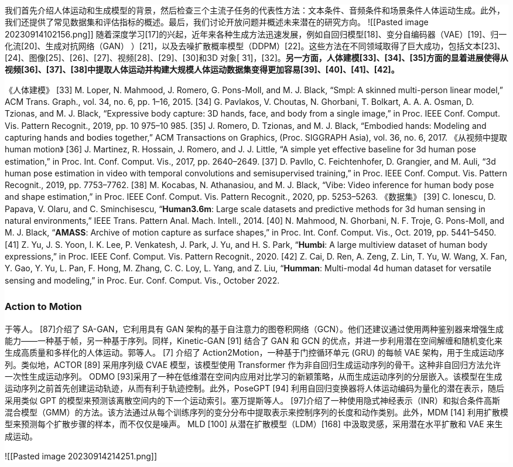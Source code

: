  
我们首先介绍人体运动和生成模型的背景，然后检查三个主流子任务的代表性方法：文本条件、音频条件和场景条件人体运动生成。此外，我们还提供了常见数据集和评估指标的概述。最后，我们讨论开放问题并概述未来潜在的研究方向。
   ![[Pasted image 20230914102156.png]]
随着深度学习[17]的兴起，近年来各种生成方法迅速发展，例如自回归模型[18]、变分自编码器（VAE）[19]、归一化流[20]、生成对抗网络（GAN） ）[21]，以及去噪扩散概率模型（DDPM）[22]。这些方法在不同领域取得了巨大成功，包括文本[23]、[24]、图像[25]、[26]、[27]、视频[28]、[29]、[30]和3D 对象[ 31]，[32]。**另一方面，人体建模[33]、[34]、[35]方面的显着进展使得从视频[36]、[37]、[38]中提取人体运动并构建大规模人体运动数据集变得更加容易[39]、[40]、[41]、[42]。**

《人体建模》
[33] M. Loper, N. Mahmood, J. Romero, G. Pons-Moll, and M. J. Black, “Smpl: A skinned multi-person linear model,” ACM Trans. Graph., vol. 34, no. 6, pp. 1–16, 2015. 
[34] G. Pavlakos, V. Choutas, N. Ghorbani, T. Bolkart, A. A. A. Osman, D. Tzionas, and M. J. Black, “Expressive body capture: 3D hands, face, and body from a single image,” in Proc. IEEE Conf. Comput. Vis. Pattern Recognit., 2019, pp. 10 975–10 985. 
[35] J. Romero, D. Tzionas, and M. J. Black, “Embodied hands: Modeling and capturing hands and bodies together,” ACM Transactions on Graphics, (Proc. SIGGRAPH Asia), vol. 36, no. 6, 2017.
《从视频中提取 human motion》
[36] J. Martinez, R. Hossain, J. Romero, and J. J. Little, “A simple yet effective baseline for 3d human pose estimation,” in Proc. Int. Conf. Comput. Vis., 2017, pp. 2640–2649.
[37] D. Pavllo, C. Feichtenhofer, D. Grangier, and M. Auli, “3d human pose estimation in video with temporal convolutions and semisupervised training,” in Proc. IEEE Conf. Comput. Vis. Pattern Recognit., 2019, pp. 7753–7762. 
[38] M. Kocabas, N. Athanasiou, and M. J. Black, “Vibe: Video inference for human body pose and shape estimation,” in Proc. IEEE Conf. Comput. Vis. Pattern Recognit., 2020, pp. 5253–5263. 
《数据集》
[39] C. Ionescu, D. Papava, V. Olaru, and C. Sminchisescu, “**Human3.6m**: Large scale datasets and predictive methods for 3d human sensing in natural environments,” IEEE Trans. Pattern Anal. Mach. Intell., 2014. 
[40] N. Mahmood, N. Ghorbani, N. F. Troje, G. Pons-Moll, and M. J. Black, “**AMASS**: Archive of motion capture as surface shapes,” in Proc. Int. Conf. Comput. Vis., Oct. 2019, pp. 5441–5450. [41] Z. Yu, J. S. Yoon, I. K. Lee, P. Venkatesh, J. Park, J. Yu, and H. S. Park, “**Humbi**: A large multiview dataset of human body expressions,” in Proc. IEEE Conf. Comput. Vis. Pattern Recognit., 2020. 
[42] Z. Cai, D. Ren, A. Zeng, Z. Lin, T. Yu, W. Wang, X. Fan, Y. Gao, Y. Yu, L. Pan, F. Hong, M. Zhang, C. C. Loy, L. Yang, and Z. Liu, “**Humman**: Multi-modal 4d human dataset for versatile sensing and modeling,” in Proc. Eur. Conf. Comput. Vis., October 2022.


### Action to Motion
于等人。 [87]介绍了 SA-GAN，它利用具有 GAN 架构的基于自注意力的图卷积网络（GCN）。他们还建议通过使用两种鉴别器来增强生成能力——一种基于帧，另一种基于序列。同样，Kinetic-GAN [91] 结合了 GAN 和 GCN 的优点，并进一步利用潜在空间解缠和随机变化来生成高质量和多样化的人体运动。郭等人。 [7] 介绍了 Action2Motion，一种基于门控循环单元 (GRU) 的每帧 VAE 架构，用于生成运动序列。类似地，ACTOR [89] 采用序列级 CVAE 模型，该模型使用 Transformer 作为非自回归生成运动序列的骨干。这种非自回归方法允许一次性生成运动序列。 ODMO [93]采用了一种在低维潜在空间内应用对比学习的新颖策略，从而生成运动序列的分层嵌入。该模型在生成运动序列之前首先创建运动轨迹，从而有利于轨迹控制。此外，PoseGPT [94] 利用自回归变换器将人体运动编码为量化的潜在表示，随后采用类似 GPT 的模型来预测该离散空间内的下一个运动索引。塞万提斯等人。 [97]介绍了一种使用隐式神经表示（INR）和拟合条件高斯混合模型（GMM）的方法。该方法通过从每个训练序列的变分分布中提取表示来控制序列的长度和动作类别。此外，MDM [14] 利用扩散模型来预测每个扩散步骤的样本，而不仅仅是噪声。 MLD [100] 从潜在扩散模型（LDM）[168] 中汲取灵感，采用潜在水平扩散和 VAE 来生成运动。


![[Pasted image 20230914214251.png]]

